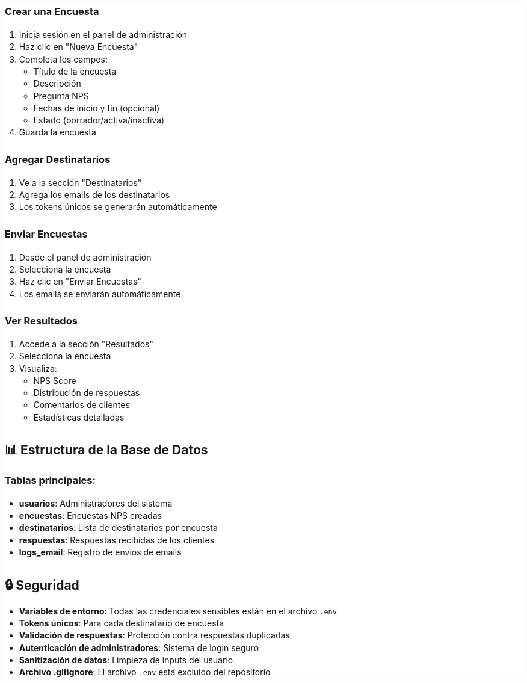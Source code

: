 ### Crear una Encuesta

1. Inicia sesión en el panel de administración
2. Haz clic en "Nueva Encuesta"
3. Completa los campos:
   - Título de la encuesta
   - Descripción
   - Pregunta NPS
   - Fechas de inicio y fin (opcional)
   - Estado (borrador/activa/inactiva)
4. Guarda la encuesta

### Agregar Destinatarios

1. Ve a la sección "Destinatarios"
2. Agrega los emails de los destinatarios
3. Los tokens únicos se generarán automáticamente

### Enviar Encuestas

1. Desde el panel de administración
2. Selecciona la encuesta
3. Haz clic en "Enviar Encuestas"
4. Los emails se enviarán automáticamente

### Ver Resultados

1. Accede a la sección "Resultados"
2. Selecciona la encuesta
3. Visualiza:
   - NPS Score
   - Distribución de respuestas
   - Comentarios de clientes
   - Estadísticas detalladas

## 📊 Estructura de la Base de Datos

### Tablas principales:

- **usuarios**: Administradores del sistema
- **encuestas**: Encuestas NPS creadas
- **destinatarios**: Lista de destinatarios por encuesta
- **respuestas**: Respuestas recibidas de los clientes
- **logs_email**: Registro de envíos de emails

## 🔒 Seguridad

- **Variables de entorno**: Todas las credenciales sensibles están en el archivo `.env`
- **Tokens únicos**: Para cada destinatario de encuesta
- **Validación de respuestas**: Protección contra respuestas duplicadas
- **Autenticación de administradores**: Sistema de login seguro
- **Sanitización de datos**: Limpieza de inputs del usuario
- **Archivo .gitignore**: El archivo `.env` está excluido del repositorio
